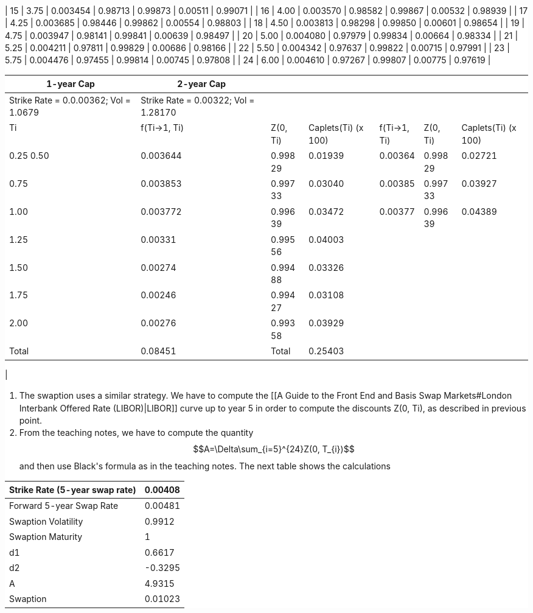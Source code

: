 | 15         | 3.75  | 0.003454    | 0.98713 | 0.99873  | 0.00511 | 0.99071  |
| 16         | 4.00  | 0.003570    | 0.98582 | 0.99867  | 0.00532 | 0.98939  |
| 17         | 4.25  | 0.003685    | 0.98446 | 0.99862  | 0.00554 | 0.98803  |
| 18         | 4.50  | 0.003813    | 0.98298 | 0.99850  | 0.00601 | 0.98654  |
| 19         | 4.75  | 0.003947    | 0.98141 | 0.99841  | 0.00639 | 0.98497  |
| 20         | 5.00  | 0.004080    | 0.97979 | 0.99834  | 0.00664 | 0.98334  |
| 21         | 5.25  | 0.004211    | 0.97811 | 0.99829  | 0.00686 | 0.98166  |
| 22         | 5.50  | 0.004342    | 0.97637 | 0.99822  | 0.00715 | 0.97991  |
| 23         | 5.75  | 0.004476    | 0.97455 | 0.99814  | 0.00745 | 0.97808  |
| 24         | 6.00  | 0.004610    | 0.97267 | 0.99807  | 0.00775 | 0.97619  |

| 1-year Cap                            | 2-year Cap                           |          |                     |             |          |                     |
|---------------------------------------|--------------------------------------|----------|---------------------|-------------|----------|---------------------|
| Strike Rate = 0.0.00362; Vol = 1.0679 | Strike Rate = 0.00322; Vol = 1.28170 |          |                     |             |          |                     |
| Ti                                    | f(Ti→1,   Ti)                          | Z(0,   Ti) | Caplets(Ti) (x 100) | f(Ti→1,   Ti) | Z(0,   Ti) | Caplets(Ti) (x 100) |
| 0.25 0.50                             | 0.003644                             | 0.99829  | 0.01939             | 0.00364     | 0.99829  | 0.02721             |
| 0.75                                  | 0.003853                             | 0.99733  | 0.03040             | 0.00385     | 0.99733  | 0.03927             |
| 1.00                                  | 0.003772                             | 0.99639  | 0.03472             | 0.00377     | 0.99639  | 0.04389             |
| 1.25                                  | 0.00331                              | 0.99556  | 0.04003             |             |          |                     |
| 1.50                                  | 0.00274                              | 0.99488  | 0.03326             |             |          |                     |
| 1.75                                  | 0.00246                              | 0.99427  | 0.03108             |             |          |                     |
| 2.00                                  | 0.00276                              | 0.99358  | 0.03929             |             |          |                     |
| Total                                 | 0.08451                              | Total    | 0.25403             |             |          |
|

1. The swaption uses a similar strategy. We have to compute the [[A Guide to the Front End and Basis Swap Markets#London Interbank Offered Rate (LIBOR)|LIBOR]] curve up to year 5 in order to compute the discounts Z(0,   Ti),   as described in previous point.
1. From the teaching notes,   we have to compute the quantity
$$A=\Delta\sum_{i=5}^{24}Z(0,  T_{i})$$
and then use Black's formula as in the teaching notes. The next table shows the calculations

| Strike Rate (5-year swap rate)   | 0.00408   |
|----------------------------------|-----------|
| Forward 5-year Swap Rate         | 0.00481   |
| Swaption Volatility              | 0.9912    |
| Swaption Maturity                | 1         |
| d1                               | 0.6617    |
| d2                               | -0.3295   |
| A                                | 4.9315    |
| Swaption                         | 0.01023   |
